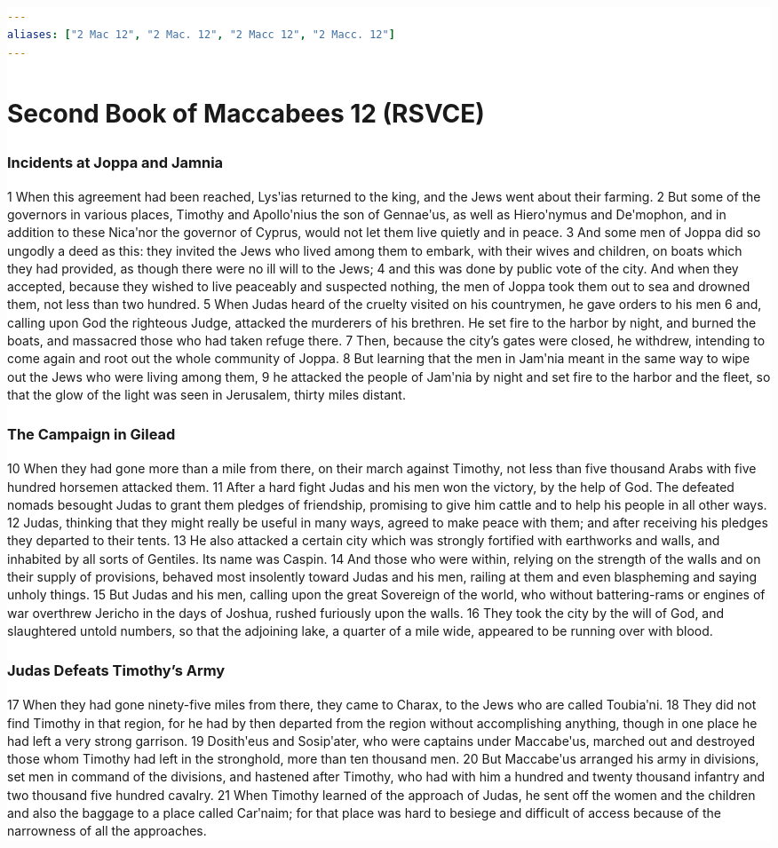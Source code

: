 ```yaml
---
aliases: ["2 Mac 12", "2 Mac. 12", "2 Macc 12", "2 Macc. 12"]
---
```



# Second Book of Maccabees 12 (RSVCE)

### Incidents at Joppa and Jamnia
1 When this agreement had been reached, Lysʹias returned to the king, and the Jews went about their farming.
2 But some of the governors in various places, Timothy and Apolloʹnius the son of Gennaeʹus, as well as Hieroʹnymus and Deʹmophon, and in addition to these Nicaʹnor the governor of Cyprus, would not let them live quietly and in peace.
3 And some men of Joppa did so ungodly a deed as this: they invited the Jews who lived among them to embark, with their wives and children, on boats which they had provided, as though there were no ill will to the Jews;
4 and this was done by public vote of the city. And when they accepted, because they wished to live peaceably and suspected nothing, the men of Joppa took them out to sea and drowned them, not less than two hundred.
5 When Judas heard of the cruelty visited on his countrymen, he gave orders to his men
6 and, calling upon God the righteous Judge, attacked the murderers of his brethren. He set fire to the harbor by night, and burned the boats, and massacred those who had taken refuge there.
7 Then, because the city’s gates were closed, he withdrew, intending to come again and root out the whole community of Joppa.
8 But learning that the men in Jamʹnia meant in the same way to wipe out the Jews who were living among them,
9 he attacked the people of Jamʹnia by night and set fire to the harbor and the fleet, so that the glow of the light was seen in Jerusalem, thirty miles distant.
### The Campaign in Gilead
10 When they had gone more than a mile from there, on their march against Timothy, not less than five thousand Arabs with five hundred horsemen attacked them.
11 After a hard fight Judas and his men won the victory, by the help of God. The defeated nomads besought Judas to grant them pledges of friendship, promising to give him cattle and to help his people in all other ways.
12 Judas, thinking that they might really be useful in many ways, agreed to make peace with them; and after receiving his pledges they departed to their tents.
13 He also attacked a certain city which was strongly fortified with earthworks and walls, and inhabited by all sorts of Gentiles. Its name was Caspin.
14 And those who were within, relying on the strength of the walls and on their supply of provisions, behaved most insolently toward Judas and his men, railing at them and even blaspheming and saying unholy things.
15 But Judas and his men, calling upon the great Sovereign of the world, who without battering-rams or engines of war overthrew Jericho in the days of Joshua, rushed furiously upon the walls.
16 They took the city by the will of God, and slaughtered untold numbers, so that the adjoining lake, a quarter of a mile wide, appeared to be running over with blood.
### Judas Defeats Timothy’s Army
17 When they had gone ninety-five miles from there, they came to Charax, to the Jews who are called Toubiaʹni.
18 They did not find Timothy in that region, for he had by then departed from the region without accomplishing anything, though in one place he had left a very strong garrison.
19 Dosithʹeus and Sosipʹater, who were captains under Maccabeʹus, marched out and destroyed those whom Timothy had left in the stronghold, more than ten thousand men.
20 But Maccabeʹus arranged his army in divisions, set men in command of the divisions, and hastened after Timothy, who had with him a hundred and twenty thousand infantry and two thousand five hundred cavalry.
21 When Timothy learned of the approach of Judas, he sent off the women and the children and also the baggage to a place called Carʹnaim; for that place was hard to besiege and difficult of access because of the narrowness of all the approaches.